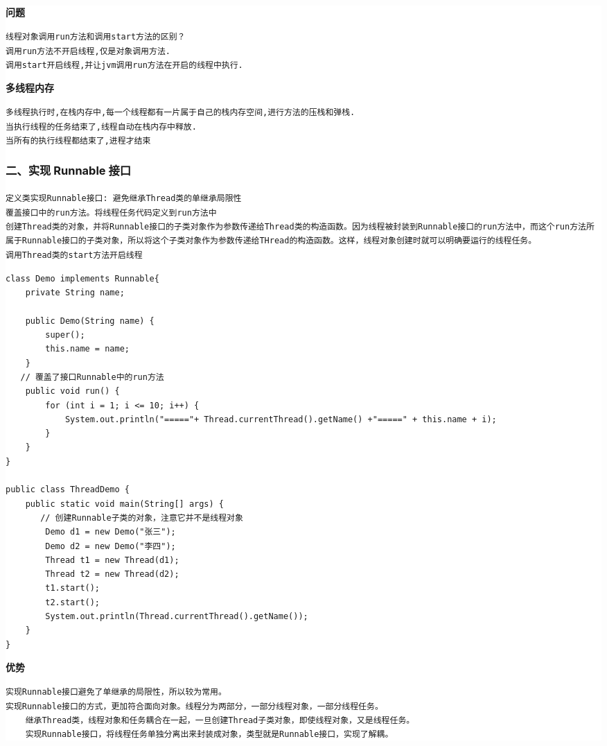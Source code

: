 ```
```

**问题**

    线程对象调用run方法和调用start方法的区别？
    调用run方法不开启线程,仅是对象调用方法.
    调用start开启线程,并让jvm调用run方法在开启的线程中执行.

**多线程内存**

    多线程执行时,在栈内存中,每一个线程都有一片属于自己的栈内存空间,进行方法的压栈和弹栈.
    当执行线程的任务结束了,线程自动在栈内存中释放.
    当所有的执行线程都结束了,进程才结束

### 二、实现 Runnable 接口

    定义类实现Runnable接口: 避免继承Thread类的单继承局限性
    覆盖接口中的run方法。将线程任务代码定义到run方法中
    创建Thread类的对象，并将Runnable接口的子类对象作为参数传递给Thread类的构造函数。因为线程被封装到Runnable接口的run方法中，而这个run方法所属于Runnable接口的子类对象，所以将这个子类对象作为参数传递给THread的构造函数。这样，线程对象创建时就可以明确要运行的线程任务。
    调用Thread类的start方法开启线程
```
class Demo implements Runnable{
    private String name;

    public Demo(String name) {
        super();
        this.name = name;
    }
   // 覆盖了接口Runnable中的run方法 
    public void run() {
        for (int i = 1; i <= 10; i++) {
            System.out.println("====="+ Thread.currentThread().getName() +"=====" + this.name + i);
        }
    }
}

public class ThreadDemo {
    public static void main(String[] args) {
       // 创建Runnable子类的对象，注意它并不是线程对象
        Demo d1 = new Demo("张三");
        Demo d2 = new Demo("李四");
        Thread t1 = new Thread(d1); 
        Thread t2 = new Thread(d2); 
        t1.start();
        t2.start();
        System.out.println(Thread.currentThread().getName());
    }
}
```

**优势**

    实现Runnable接口避免了单继承的局限性，所以较为常用。
    实现Runnable接口的方式，更加符合面向对象。线程分为两部分，一部分线程对象，一部分线程任务。
        继承Thread类，线程对象和任务耦合在一起，一旦创建Thread子类对象，即使线程对象，又是线程任务。
        实现Runnable接口，将线程任务单独分离出来封装成对象，类型就是Runnable接口，实现了解耦。
